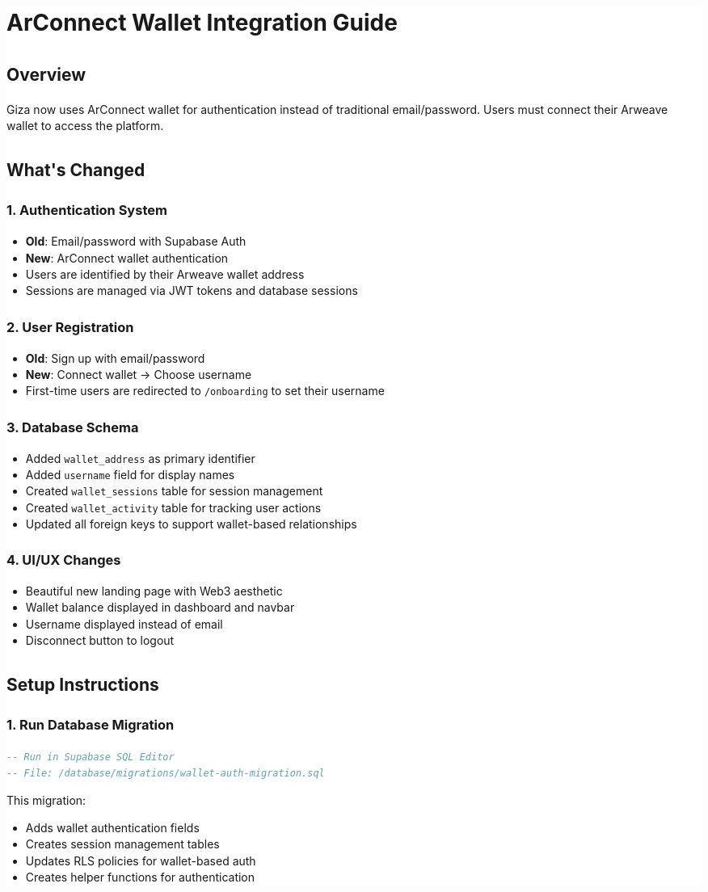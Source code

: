 # ArConnect Wallet Integration Guide

## Overview

Giza now uses ArConnect wallet for authentication instead of traditional email/password. Users must connect their Arweave wallet to access the platform.

## What's Changed

### 1. **Authentication System**
- **Old**: Email/password with Supabase Auth
- **New**: ArConnect wallet authentication
- Users are identified by their Arweave wallet address
- Sessions are managed via JWT tokens and database sessions

### 2. **User Registration**
- **Old**: Sign up with email/password
- **New**: Connect wallet → Choose username
- First-time users are redirected to `/onboarding` to set their username

### 3. **Database Schema**
- Added `wallet_address` as primary identifier
- Added `username` field for display names
- Created `wallet_sessions` table for session management
- Created `wallet_activity` table for tracking user actions
- Updated all foreign keys to support wallet-based relationships

### 4. **UI/UX Changes**
- Beautiful new landing page with Web3 aesthetic
- Wallet balance displayed in dashboard and navbar
- Username displayed instead of email
- Disconnect button to logout

## Setup Instructions

### 1. Run Database Migration

```sql
-- Run in Supabase SQL Editor
-- File: /database/migrations/wallet-auth-migration.sql
```

This migration:
- Adds wallet authentication fields
- Creates session management tables
- Updates RLS policies for wallet-based auth
- Creates helper functions for authentication
